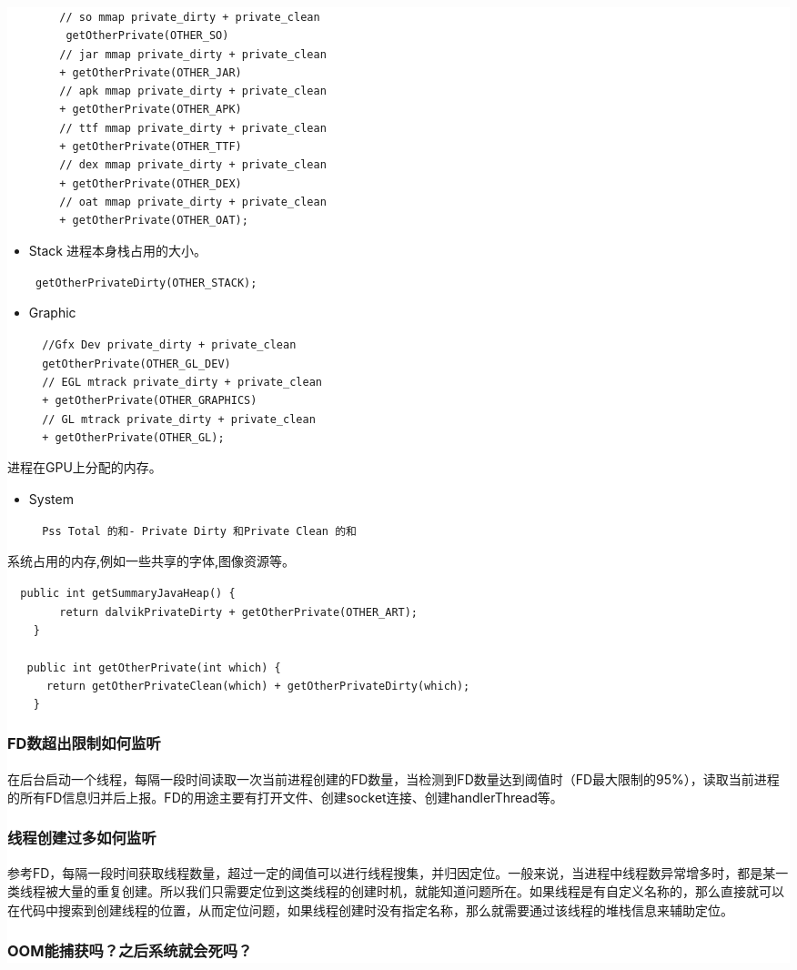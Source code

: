 		 	// so mmap private_dirty + private_clean  
			 getOtherPrivate(OTHER_SO)  
			// jar mmap private_dirty + private_clean    
			+ getOtherPrivate(OTHER_JAR)
			// apk mmap private_dirty + private_clean      
			+ getOtherPrivate(OTHER_APK)
			// ttf mmap private_dirty + private_clean      
			+ getOtherPrivate(OTHER_TTF)
			// dex mmap private_dirty + private_clean      
			+ getOtherPrivate(OTHER_DEX)
			// oat mmap private_dirty + private_clean
			+ getOtherPrivate(OTHER_OAT);

*  Stack 进程本身栈占用的大小。

		getOtherPrivateDirty(OTHER_STACK);


* Graphic

		//Gfx Dev private_dirty + private_clean
		getOtherPrivate(OTHER_GL_DEV)
		// EGL mtrack private_dirty + private_clean      
		+ getOtherPrivate(OTHER_GRAPHICS)
		// GL mtrack private_dirty + private_clean      
		+ getOtherPrivate(OTHER_GL);
		 

进程在GPU上分配的内存。

* System


		Pss Total 的和- Private Dirty 和Private Clean 的和

系统占用的内存,例如一些共享的字体,图像资源等。


      public int getSummaryJavaHeap() {
            return dalvikPrivateDirty + getOtherPrivate(OTHER_ART);
        }
      
       public int getOtherPrivate(int which) {
          return getOtherPrivateClean(which) + getOtherPrivateDirty(which);
        }
        
	  
###  FD数超出限制如何监听

在后台启动一个线程，每隔一段时间读取一次当前进程创建的FD数量，当检测到FD数量达到阈值时（FD最大限制的95%），读取当前进程的所有FD信息归并后上报。FD的用途主要有打开文件、创建socket连接、创建handlerThread等。

### 线程创建过多如何监听 

参考FD，每隔一段时间获取线程数量，超过一定的阈值可以进行线程搜集，并归因定位。一般来说，当进程中线程数异常增多时，都是某一类线程被大量的重复创建。所以我们只需要定位到这类线程的创建时机，就能知道问题所在。如果线程是有自定义名称的，那么直接就可以在代码中搜索到创建线程的位置，从而定位问题，如果线程创建时没有指定名称，那么就需要通过该线程的堆栈信息来辅助定位。
	  
### 	OOM能捕获吗？之后系统就会死吗？
